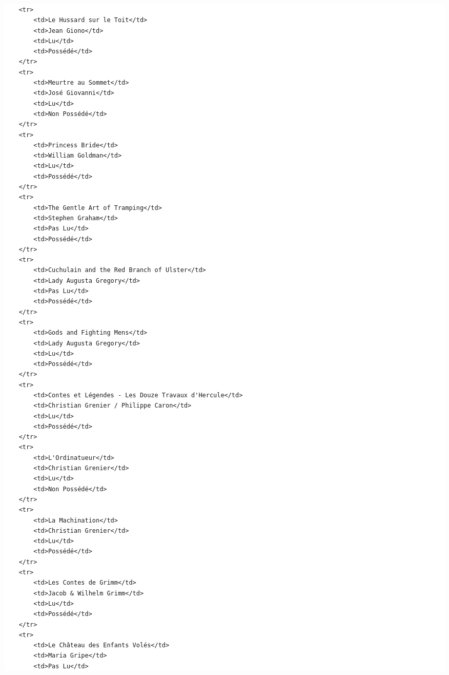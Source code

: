 		<tr>
			<td>Le Hussard sur le Toit</td>
			<td>Jean Giono</td>
			<td>Lu</td>
			<td>Possédé</td>
		</tr>
		<tr>
			<td>Meurtre au Sommet</td>
			<td>José Giovanni</td>
			<td>Lu</td>
			<td>Non Possédé</td>
		</tr>
		<tr>
			<td>Princess Bride</td>
			<td>William Goldman</td>
			<td>Lu</td>
			<td>Possédé</td>
		</tr>
		<tr>
			<td>The Gentle Art of Tramping</td>
			<td>Stephen Graham</td>
			<td>Pas Lu</td>
			<td>Possédé</td>
		</tr>
		<tr>
			<td>Cuchulain and the Red Branch of Ulster</td>
			<td>Lady Augusta Gregory</td>
			<td>Pas Lu</td>
			<td>Possédé</td>
		</tr>
		<tr>
			<td>Gods and Fighting Mens</td>
			<td>Lady Augusta Gregory</td>
			<td>Lu</td>
			<td>Possédé</td>
		</tr>
		<tr>
			<td>Contes et Légendes - Les Douze Travaux d'Hercule</td>
			<td>Christian Grenier / Philippe Caron</td>
			<td>Lu</td>
			<td>Possédé</td>
		</tr>
		<tr>
			<td>L'Ordinatueur</td>
			<td>Christian Grenier</td>
			<td>Lu</td>
			<td>Non Possédé</td>
		</tr>
		<tr>
			<td>La Machination</td>
			<td>Christian Grenier</td>
			<td>Lu</td>
			<td>Possédé</td>
		</tr>
		<tr>
			<td>Les Contes de Grimm</td>
			<td>Jacob & Wilhelm Grimm</td>
			<td>Lu</td>
			<td>Possédé</td>
		</tr>
		<tr>
			<td>Le Château des Enfants Volés</td>
			<td>Maria Gripe</td>
			<td>Pas Lu</td>